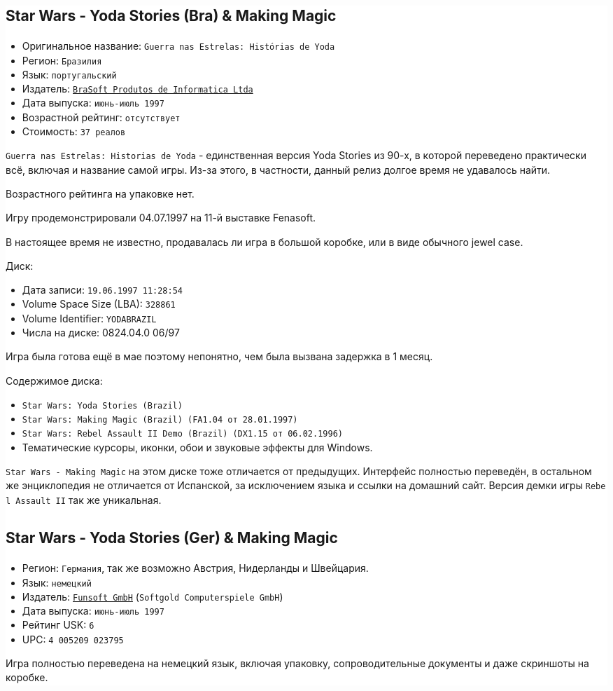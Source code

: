 
Star Wars - Yoda Stories (Bra) & Making Magic
--------------------------------------------

* Оригинальное название: `Guerra nas Estrelas: Histórias de Yoda`
* Регион: `Бразилия`
* Язык: `португальский`
* Издатель: [`BraSoft Produtos de Informatica Ltda`](http://web.archive.org/web/19980214043915/http://www.brasoft.com.br/)
* Дата выпуска: `июнь-июль 1997`
* Возрастной рейтинг: `отсутствует`
* Стоимость: `37 реалов`

`Guerra nas Estrelas: Historias de Yoda` - единственная версия Yoda Stories из 90-х,
в которой переведено практически всё, включая и название самой игры.
Из-за этого, в частности, данный релиз долгое время не удавалось найти.

Возрастного рейтинга на упаковке нет.

Игру продемонстрировали 04.07.1997 на 11-й выставке Fenasoft.

В настоящее время не известно, продавалась ли игра в большой коробке,
или в виде обычного jewel case. 

Диск:

* Дата записи: `19.06.1997 11:28:54`
* Volume Space Size (LBA): `328861`
* Volume Identifier: `YODABRAZIL`
* Числа на диске: 0824.04.0 06/97

Игра была готова ещё в мае поэтому непонятно, чем была вызвана задержка в 1 месяц.

Содержимое диска:

* `Star Wars: Yoda Stories (Brazil)`
* `Star Wars: Making Magic (Brazil) (FA1.04 от 28.01.1997)`
* `Star Wars: Rebel Assault II Demo (Brazil) (DX1.15 от 06.02.1996)`
* Тематические курсоры, иконки, обои и звуковые эффекты для Windows.

`Star Wars - Making Magic` на этом диске тоже отличается от предыдущих.
Интерфейс полностью переведён, в остальном же энциклопедия не отличается от Испанской, за исключением языка
и ссылки на домашний сайт. Версия демки игры `Rebel Assault II` так же уникальная.


Star Wars - Yoda Stories (Ger) & Making Magic
--------------------------------------------

* Регион: `Германия`, так же возможно Австрия, Нидерланды и Швейцария.
* Язык: `немецкий`
* Издатель: [`Funsoft GmbH`](http://web.archive.org/web/19980119214124fw_/http://www.funsoft-online.com/) (`Softgold Computerspiele GmbH`)
* Дата выпуска: `июнь-июль 1997`
* Рейтинг USK: `6`
* UPC: `4 005209 023795`

Игра полностью переведена на немецкий язык, включая упаковку, 
сопроводительные документы и даже скриншоты на коробке.
